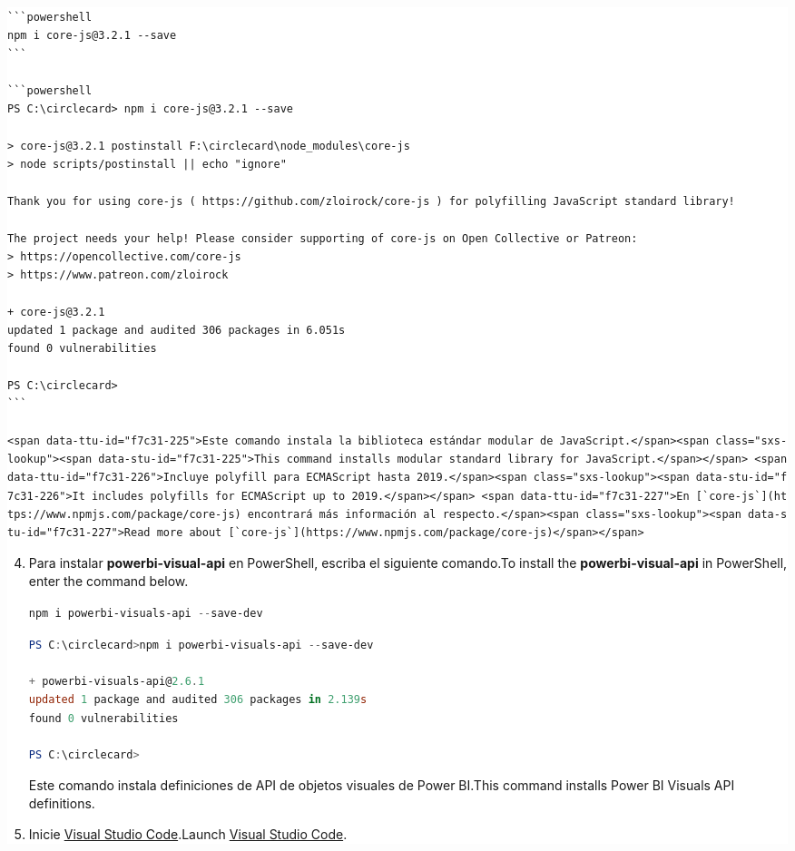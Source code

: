     ```powershell
    npm i core-js@3.2.1 --save
    ```

    ```powershell
    PS C:\circlecard> npm i core-js@3.2.1 --save

    > core-js@3.2.1 postinstall F:\circlecard\node_modules\core-js
    > node scripts/postinstall || echo "ignore"

    Thank you for using core-js ( https://github.com/zloirock/core-js ) for polyfilling JavaScript standard library!

    The project needs your help! Please consider supporting of core-js on Open Collective or Patreon:
    > https://opencollective.com/core-js
    > https://www.patreon.com/zloirock

    + core-js@3.2.1
    updated 1 package and audited 306 packages in 6.051s
    found 0 vulnerabilities

    PS C:\circlecard>
    ```

    <span data-ttu-id="f7c31-225">Este comando instala la biblioteca estándar modular de JavaScript.</span><span class="sxs-lookup"><span data-stu-id="f7c31-225">This command installs modular standard library for JavaScript.</span></span> <span data-ttu-id="f7c31-226">Incluye polyfill para ECMAScript hasta 2019.</span><span class="sxs-lookup"><span data-stu-id="f7c31-226">It includes polyfills for ECMAScript up to 2019.</span></span> <span data-ttu-id="f7c31-227">En [`core-js`](https://www.npmjs.com/package/core-js) encontrará más información al respecto.</span><span class="sxs-lookup"><span data-stu-id="f7c31-227">Read more about [`core-js`](https://www.npmjs.com/package/core-js)</span></span>

4. <span data-ttu-id="f7c31-228">Para instalar **powerbi-visual-api** en PowerShell, escriba el siguiente comando.</span><span class="sxs-lookup"><span data-stu-id="f7c31-228">To install the **powerbi-visual-api** in PowerShell, enter the command below.</span></span>

    ```powershell
    npm i powerbi-visuals-api --save-dev
    ```

    ```powershell
    PS C:\circlecard>npm i powerbi-visuals-api --save-dev

    + powerbi-visuals-api@2.6.1
    updated 1 package and audited 306 packages in 2.139s
    found 0 vulnerabilities

    PS C:\circlecard>
    ```

    <span data-ttu-id="f7c31-229">Este comando instala definiciones de API de objetos visuales de Power BI.</span><span class="sxs-lookup"><span data-stu-id="f7c31-229">This command installs Power BI Visuals API definitions.</span></span>

5. <span data-ttu-id="f7c31-230">Inicie [Visual Studio Code](https://code.visualstudio.com/).</span><span class="sxs-lookup"><span data-stu-id="f7c31-230">Launch [Visual Studio Code](https://code.visualstudio.com/).</span></span>
